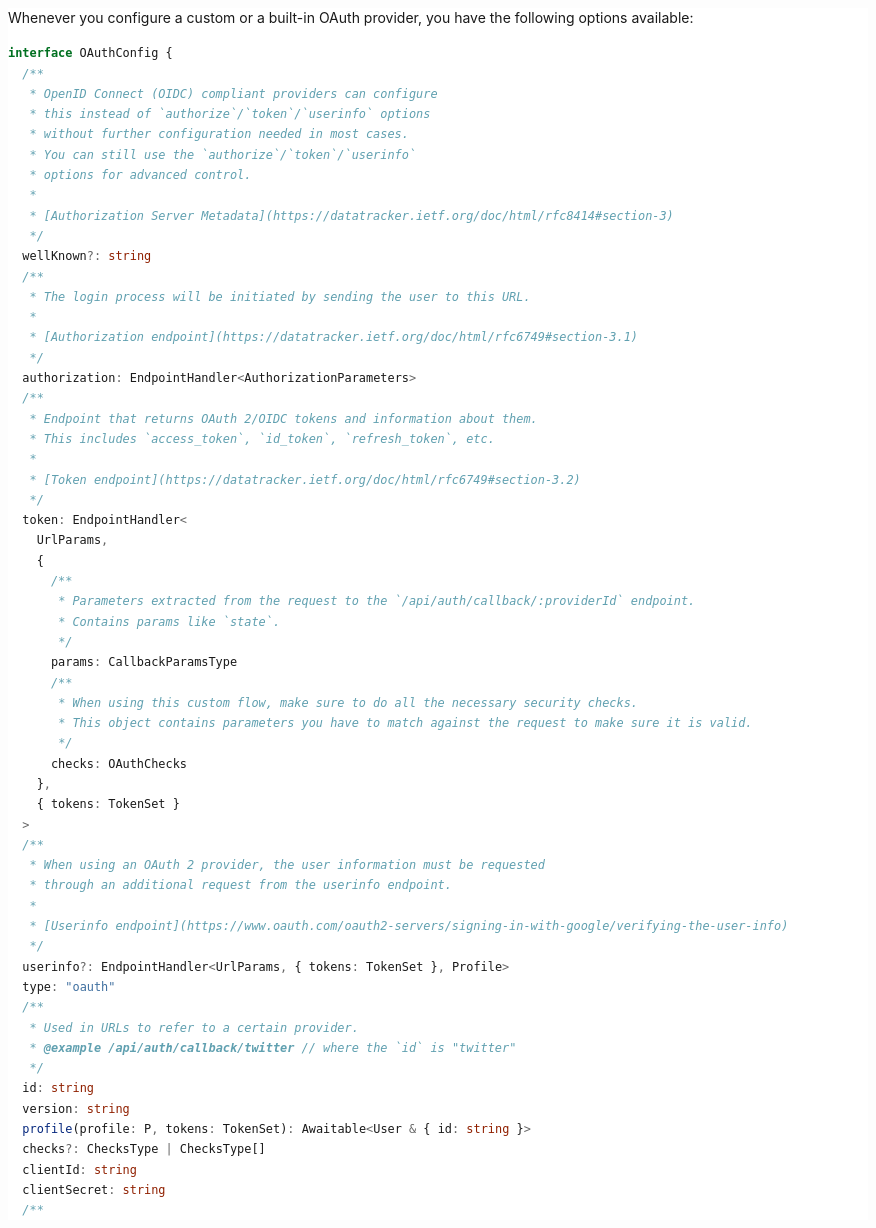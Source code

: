 Whenever you configure a custom or a built-in OAuth provider, you have the following options available:

```ts
interface OAuthConfig {
  /**
   * OpenID Connect (OIDC) compliant providers can configure
   * this instead of `authorize`/`token`/`userinfo` options
   * without further configuration needed in most cases.
   * You can still use the `authorize`/`token`/`userinfo`
   * options for advanced control.
   *
   * [Authorization Server Metadata](https://datatracker.ietf.org/doc/html/rfc8414#section-3)
   */
  wellKnown?: string
  /**
   * The login process will be initiated by sending the user to this URL.
   *
   * [Authorization endpoint](https://datatracker.ietf.org/doc/html/rfc6749#section-3.1)
   */
  authorization: EndpointHandler<AuthorizationParameters>
  /**
   * Endpoint that returns OAuth 2/OIDC tokens and information about them.
   * This includes `access_token`, `id_token`, `refresh_token`, etc.
   *
   * [Token endpoint](https://datatracker.ietf.org/doc/html/rfc6749#section-3.2)
   */
  token: EndpointHandler<
    UrlParams,
    {
      /**
       * Parameters extracted from the request to the `/api/auth/callback/:providerId` endpoint.
       * Contains params like `state`.
       */
      params: CallbackParamsType
      /**
       * When using this custom flow, make sure to do all the necessary security checks.
       * This object contains parameters you have to match against the request to make sure it is valid.
       */
      checks: OAuthChecks
    },
    { tokens: TokenSet }
  >
  /**
   * When using an OAuth 2 provider, the user information must be requested
   * through an additional request from the userinfo endpoint.
   *
   * [Userinfo endpoint](https://www.oauth.com/oauth2-servers/signing-in-with-google/verifying-the-user-info)
   */
  userinfo?: EndpointHandler<UrlParams, { tokens: TokenSet }, Profile>
  type: "oauth"
  /**
   * Used in URLs to refer to a certain provider.
   * @example /api/auth/callback/twitter // where the `id` is "twitter"
   */
  id: string
  version: string
  profile(profile: P, tokens: TokenSet): Awaitable<User & { id: string }>
  checks?: ChecksType | ChecksType[]
  clientId: string
  clientSecret: string
  /**
```